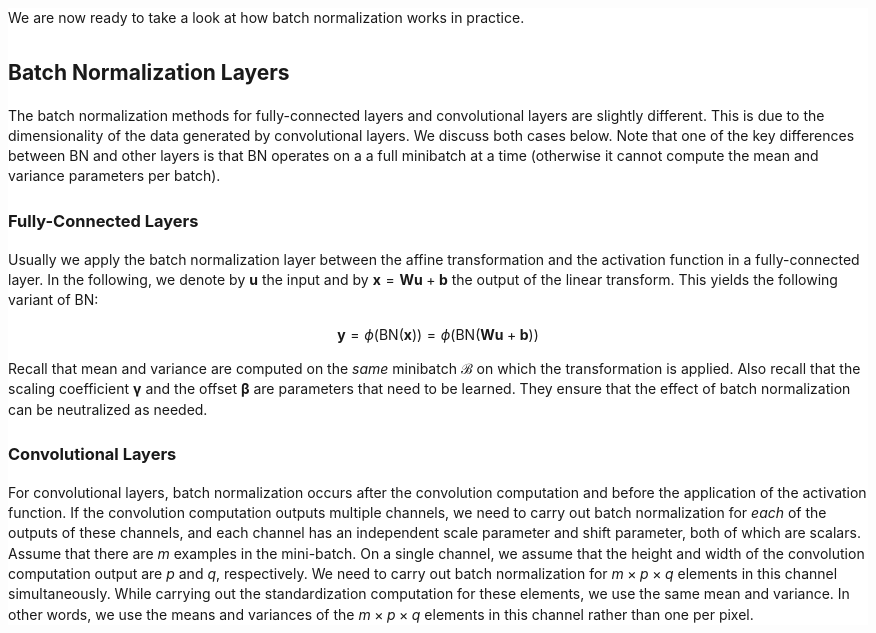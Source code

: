 We are now ready to take a look at how batch normalization works in practice.


## Batch Normalization Layers

The batch normalization methods for fully-connected layers 
and convolutional layers are slightly different. 
This is due to the dimensionality of the data 
generated by convolutional layers. 
We discuss both cases below. 
Note that one of the key differences between BN and other layers 
is that BN operates on a a full minibatch at a time 
(otherwise it cannot compute the mean and variance parameters per batch).

### Fully-Connected Layers

Usually we apply the batch normalization layer 
between the affine transformation and the activation function 
in a fully-connected layer. 
In the following, we denote by $\mathbf{u}$ the input 
and by $\mathbf{x} = \mathbf{W}\mathbf{u} + \mathbf{b}$ the output 
of the linear transform. 
This yields the following variant of BN:

$$\mathbf{y} = \phi(\mathrm{BN}(\mathbf{x})) =  \phi(\mathrm{BN}(\mathbf{W}\mathbf{u} + \mathbf{b}))$$

Recall that mean and variance are computed 
on the *same* minibatch $\mathcal{B}$ 
on which the transformation is applied. 
Also recall that the scaling coefficient $\mathbf{\gamma}$ 
and the offset $\mathbf{\beta}$ are parameters that need to be learned. 
They ensure that the effect of batch normalization 
can be neutralized as needed.

### Convolutional Layers

For convolutional layers, batch normalization occurs 
after the convolution computation 
and before the application of the activation function. 
If the convolution computation outputs multiple channels, 
we need to carry out batch normalization 
for *each* of the outputs of these channels, 
and each channel has an independent scale parameter and shift parameter, 
both of which are scalars. 
Assume that there are $m$ examples in the mini-batch. 
On a single channel, we assume that the height and width 
of the convolution computation output are $p$ and $q$, respectively. 
We need to carry out batch normalization 
for $m \times p \times q$ elements in this channel simultaneously. 
While carrying out the standardization computation for these elements, 
we use the same mean and variance. 
In other words, we use the means and variances of the $m \times p \times q$ elements in this channel rather than one per pixel.
